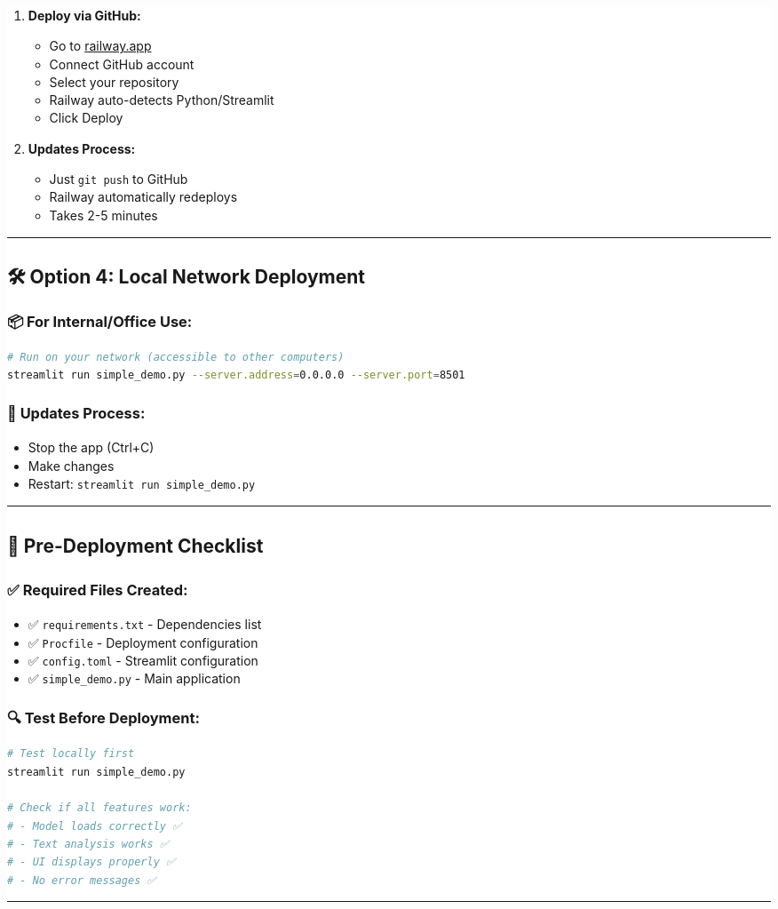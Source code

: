 1. **Deploy via GitHub:**
   - Go to [railway.app](https://railway.app)
   - Connect GitHub account
   - Select your repository
   - Railway auto-detects Python/Streamlit
   - Click Deploy

2. **Updates Process:**
   - Just `git push` to GitHub
   - Railway automatically redeploys
   - Takes 2-5 minutes

---

## 🛠️ Option 4: Local Network Deployment

### 📦 **For Internal/Office Use:**

```bash
# Run on your network (accessible to other computers)
streamlit run simple_demo.py --server.address=0.0.0.0 --server.port=8501
```

### 🔄 **Updates Process:**
- Stop the app (Ctrl+C)
- Make changes
- Restart: `streamlit run simple_demo.py`

---

## 🔧 Pre-Deployment Checklist

### ✅ **Required Files Created:**
- ✅ `requirements.txt` - Dependencies list
- ✅ `Procfile` - Deployment configuration
- ✅ `config.toml` - Streamlit configuration
- ✅ `simple_demo.py` - Main application

### 🔍 **Test Before Deployment:**
```bash
# Test locally first
streamlit run simple_demo.py

# Check if all features work:
# - Model loads correctly ✅
# - Text analysis works ✅
# - UI displays properly ✅
# - No error messages ✅
```

---
